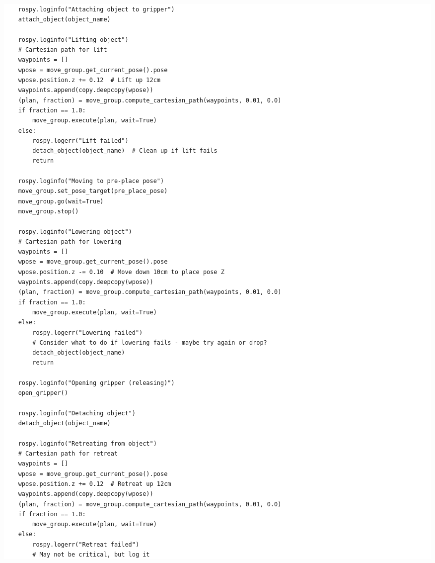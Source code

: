         rospy.loginfo("Attaching object to gripper")
        attach_object(object_name)

        rospy.loginfo("Lifting object")
        # Cartesian path for lift
        waypoints = []
        wpose = move_group.get_current_pose().pose
        wpose.position.z += 0.12  # Lift up 12cm
        waypoints.append(copy.deepcopy(wpose))
        (plan, fraction) = move_group.compute_cartesian_path(waypoints, 0.01, 0.0)
        if fraction == 1.0:
            move_group.execute(plan, wait=True)
        else:
            rospy.logerr("Lift failed")
            detach_object(object_name)  # Clean up if lift fails
            return

        rospy.loginfo("Moving to pre-place pose")
        move_group.set_pose_target(pre_place_pose)
        move_group.go(wait=True)
        move_group.stop()

        rospy.loginfo("Lowering object")
        # Cartesian path for lowering
        waypoints = []
        wpose = move_group.get_current_pose().pose
        wpose.position.z -= 0.10  # Move down 10cm to place pose Z
        waypoints.append(copy.deepcopy(wpose))
        (plan, fraction) = move_group.compute_cartesian_path(waypoints, 0.01, 0.0)
        if fraction == 1.0:
            move_group.execute(plan, wait=True)
        else:
            rospy.logerr("Lowering failed")
            # Consider what to do if lowering fails - maybe try again or drop?
            detach_object(object_name)
            return

        rospy.loginfo("Opening gripper (releasing)")
        open_gripper()

        rospy.loginfo("Detaching object")
        detach_object(object_name)

        rospy.loginfo("Retreating from object")
        # Cartesian path for retreat
        waypoints = []
        wpose = move_group.get_current_pose().pose
        wpose.position.z += 0.12  # Retreat up 12cm
        waypoints.append(copy.deepcopy(wpose))
        (plan, fraction) = move_group.compute_cartesian_path(waypoints, 0.01, 0.0)
        if fraction == 1.0:
            move_group.execute(plan, wait=True)
        else:
            rospy.logerr("Retreat failed")
            # May not be critical, but log it
